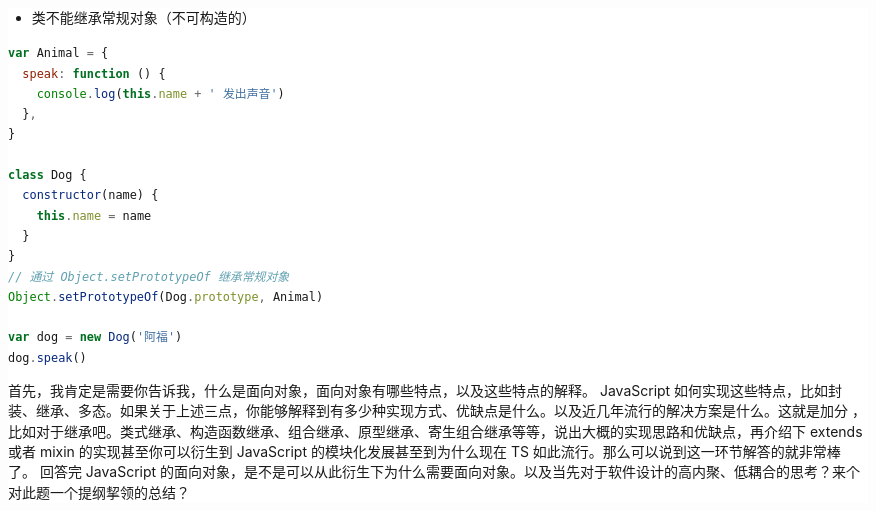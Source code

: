 - 类不能继承常规对象（不可构造的）

```js
var Animal = {
  speak: function () {
    console.log(this.name + ' 发出声音')
  },
}

class Dog {
  constructor(name) {
    this.name = name
  }
}
// 通过 Object.setPrototypeOf 继承常规对象
Object.setPrototypeOf(Dog.prototype, Animal)

var dog = new Dog('阿福')
dog.speak()
```

首先，我肯定是需要你告诉我，什么是面向对象，面向对象有哪些特点，以及这些特点的解释。
JavaScript 如何实现这些特点，比如封装、继承、多态。如果关于上述三点，你能够解释到有多少种实现方式、优缺点是什么。以及近几年流行的解决方案是什么。这就是加分 ，比如对于继承吧。类式继承、构造函数继承、组合继承、原型继承、寄生组合继承等等，说出大概的实现思路和优缺点，再介绍下 extends 或者 mixin 的实现甚至你可以衍生到 JavaScript 的模块化发展甚至到为什么现在 TS 如此流行。那么可以说到这一环节解答的就非常棒了。
回答完 JavaScript 的面向对象，是不是可以从此衍生下为什么需要面向对象。以及当先对于软件设计的高内聚、低耦合的思考？来个对此题一个提纲挈领的总结？
